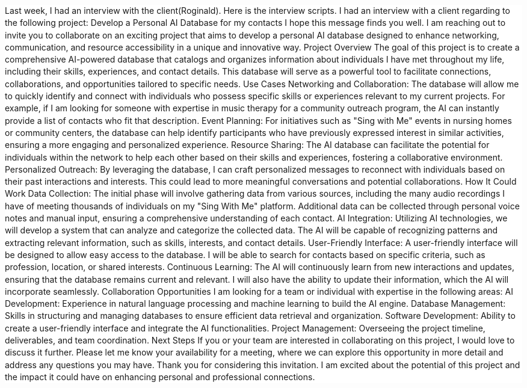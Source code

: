
Last week, I had an interview with the client(Roginald). Here is the interview scripts.
I had an interview with a client regarding to the following project:
Develop a Personal AI Database for my contacts
I hope this message finds you well. I am reaching out to invite you to collaborate on an exciting project that aims to develop a personal AI database designed to enhance networking, communication, and resource accessibility in a unique and innovative way.
Project Overview
The goal of this project is to create a comprehensive AI-powered database that catalogs and organizes information about individuals I have met throughout my life, including their skills, experiences, and contact details. This database will serve as a powerful tool to facilitate connections, collaborations, and opportunities tailored to specific needs.
Use Cases
Networking and Collaboration: The database will allow me to quickly identify and connect with individuals who possess specific skills or experiences relevant to my current projects. For example, if I am looking for someone with expertise in music therapy for a community outreach program, the AI can instantly provide a list of contacts who fit that description.
Event Planning: For initiatives such as "Sing with Me" events in nursing homes or community centers, the database can help identify participants who have previously expressed interest in similar activities, ensuring a more engaging and personalized experience.
Resource Sharing: The AI database can facilitate the potential for individuals within the network to help each other based on their skills and experiences, fostering a collaborative environment.
Personalized Outreach: By leveraging the database, I can craft personalized messages to reconnect with individuals based on their past interactions and interests. This could lead to more meaningful conversations and potential collaborations.
How It Could Work
Data Collection: The initial phase will involve gathering data from various sources, including the many audio recordings I have of meeting thousands of individuals on my "Sing With Me" platform. Additional data can be collected through personal voice notes and manual input, ensuring a comprehensive understanding of each contact.
AI Integration: Utilizing AI technologies, we will develop a system that can analyze and categorize the collected data. The AI will be capable of recognizing patterns and extracting relevant information, such as skills, interests, and contact details.
User-Friendly Interface: A user-friendly interface will be designed to allow easy access to the database. I will be able to search for contacts based on specific criteria, such as profession, location, or shared interests.
Continuous Learning: The AI will continuously learn from new interactions and updates, ensuring that the database remains current and relevant. I will also have the ability to update their information, which the AI will incorporate seamlessly.
Collaboration Opportunities
I am looking for a team or individual with expertise in the following areas:
AI Development: Experience in natural language processing and machine learning to build the AI engine.
Database Management: Skills in structuring and managing databases to ensure efficient data retrieval and organization.
Software Development: Ability to create a user-friendly interface and integrate the AI functionalities.
Project Management: Overseeing the project timeline, deliverables, and team coordination.
Next Steps
If you or your team are interested in collaborating on this project, I would love to discuss it further. Please let me know your availability for a meeting, where we can explore this opportunity in more detail and address any questions you may have.
Thank you for considering this invitation. I am excited about the potential of this project and the impact it could have on enhancing personal and professional connections.
